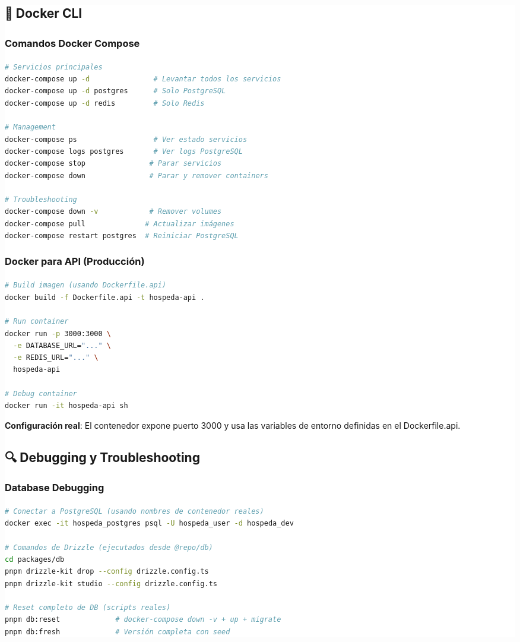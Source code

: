 ## 🐳 Docker CLI

### Comandos Docker Compose

```bash
# Servicios principales
docker-compose up -d               # Levantar todos los servicios
docker-compose up -d postgres      # Solo PostgreSQL
docker-compose up -d redis         # Solo Redis

# Management
docker-compose ps                  # Ver estado servicios
docker-compose logs postgres       # Ver logs PostgreSQL
docker-compose stop               # Parar servicios
docker-compose down               # Parar y remover containers

# Troubleshooting
docker-compose down -v            # Remover volumes
docker-compose pull              # Actualizar imágenes
docker-compose restart postgres  # Reiniciar PostgreSQL
```

### Docker para API (Producción)

```bash
# Build imagen (usando Dockerfile.api)
docker build -f Dockerfile.api -t hospeda-api .

# Run container
docker run -p 3000:3000 \
  -e DATABASE_URL="..." \
  -e REDIS_URL="..." \
  hospeda-api

# Debug container
docker run -it hospeda-api sh
```

**Configuración real**: El contenedor expone puerto 3000 y usa las variables de entorno definidas en el Dockerfile.api.

## 🔍 Debugging y Troubleshooting

### Database Debugging

```bash
# Conectar a PostgreSQL (usando nombres de contenedor reales)
docker exec -it hospeda_postgres psql -U hospeda_user -d hospeda_dev

# Comandos de Drizzle (ejecutados desde @repo/db)
cd packages/db
pnpm drizzle-kit drop --config drizzle.config.ts
pnpm drizzle-kit studio --config drizzle.config.ts

# Reset completo de DB (scripts reales)
pnpm db:reset             # docker-compose down -v + up + migrate
pnpm db:fresh             # Versión completa con seed
```
